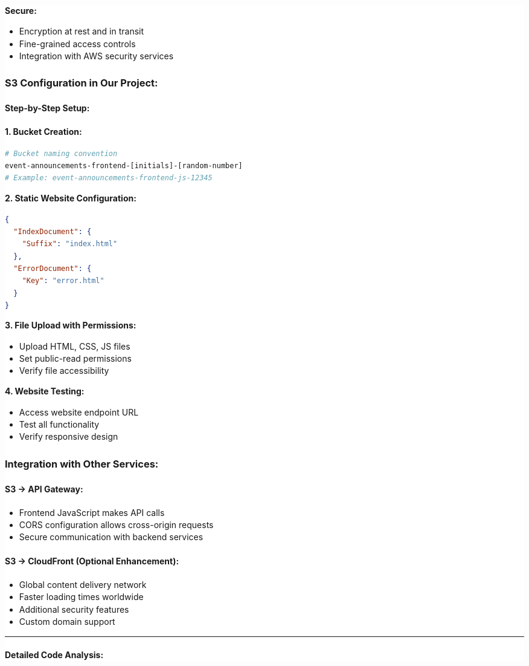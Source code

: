 **Secure:**
- Encryption at rest and in transit
- Fine-grained access controls
- Integration with AWS security services

### S3 Configuration in Our Project:

#### **Step-by-Step Setup:**

**1. Bucket Creation:**
```bash
# Bucket naming convention
event-announcements-frontend-[initials]-[random-number]
# Example: event-announcements-frontend-js-12345
```

**2. Static Website Configuration:**
```json
{
  "IndexDocument": {
    "Suffix": "index.html"
  },
  "ErrorDocument": {
    "Key": "error.html"
  }
}
```

**3. File Upload with Permissions:**
- Upload HTML, CSS, JS files
- Set public-read permissions
- Verify file accessibility

**4. Website Testing:**
- Access website endpoint URL
- Test all functionality
- Verify responsive design

### Integration with Other Services:

#### **S3 → API Gateway:**
- Frontend JavaScript makes API calls
- CORS configuration allows cross-origin requests
- Secure communication with backend services

#### **S3 → CloudFront (Optional Enhancement):**
- Global content delivery network
- Faster loading times worldwide
- Additional security features
- Custom domain support

---
#### **Detailed Code Analysis:**
